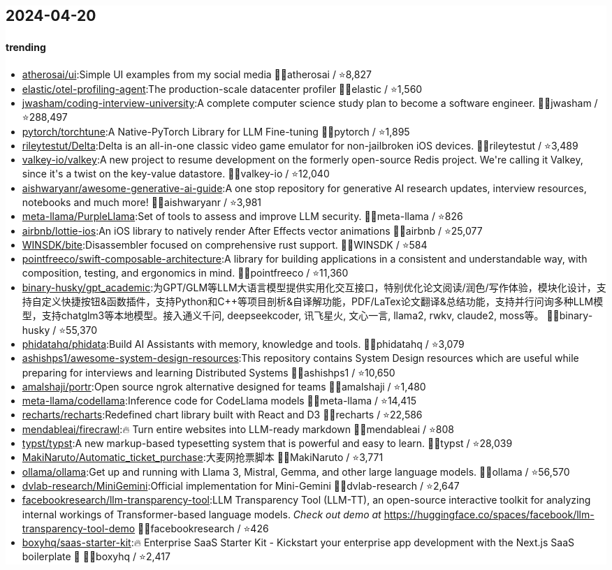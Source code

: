 ## 2024-04-20

#### trending
* [atherosai/ui](https://github.com/atherosai/ui):Simple UI examples from my social media 🧑‍💻atherosai / ⭐8,827
* [elastic/otel-profiling-agent](https://github.com/elastic/otel-profiling-agent):The production-scale datacenter profiler 🧑‍💻elastic / ⭐1,560
* [jwasham/coding-interview-university](https://github.com/jwasham/coding-interview-university):A complete computer science study plan to become a software engineer. 🧑‍💻jwasham / ⭐288,497
* [pytorch/torchtune](https://github.com/pytorch/torchtune):A Native-PyTorch Library for LLM Fine-tuning 🧑‍💻pytorch / ⭐1,895
* [rileytestut/Delta](https://github.com/rileytestut/Delta):Delta is an all-in-one classic video game emulator for non-jailbroken iOS devices. 🧑‍💻rileytestut / ⭐3,489
* [valkey-io/valkey](https://github.com/valkey-io/valkey):A new project to resume development on the formerly open-source Redis project. We're calling it Valkey, since it's a twist on the key-value datastore. 🧑‍💻valkey-io / ⭐12,040
* [aishwaryanr/awesome-generative-ai-guide](https://github.com/aishwaryanr/awesome-generative-ai-guide):A one stop repository for generative AI research updates, interview resources, notebooks and much more! 🧑‍💻aishwaryanr / ⭐3,981
* [meta-llama/PurpleLlama](https://github.com/meta-llama/PurpleLlama):Set of tools to assess and improve LLM security. 🧑‍💻meta-llama / ⭐826
* [airbnb/lottie-ios](https://github.com/airbnb/lottie-ios):An iOS library to natively render After Effects vector animations 🧑‍💻airbnb / ⭐25,077
* [WINSDK/bite](https://github.com/WINSDK/bite):Disassembler focused on comprehensive rust support. 🧑‍💻WINSDK / ⭐584
* [pointfreeco/swift-composable-architecture](https://github.com/pointfreeco/swift-composable-architecture):A library for building applications in a consistent and understandable way, with composition, testing, and ergonomics in mind. 🧑‍💻pointfreeco / ⭐11,360
* [binary-husky/gpt_academic](https://github.com/binary-husky/gpt_academic):为GPT/GLM等LLM大语言模型提供实用化交互接口，特别优化论文阅读/润色/写作体验，模块化设计，支持自定义快捷按钮&函数插件，支持Python和C++等项目剖析&自译解功能，PDF/LaTex论文翻译&总结功能，支持并行问询多种LLM模型，支持chatglm3等本地模型。接入通义千问, deepseekcoder, 讯飞星火, 文心一言, llama2, rwkv, claude2, moss等。 🧑‍💻binary-husky / ⭐55,370
* [phidatahq/phidata](https://github.com/phidatahq/phidata):Build AI Assistants with memory, knowledge and tools. 🧑‍💻phidatahq / ⭐3,079
* [ashishps1/awesome-system-design-resources](https://github.com/ashishps1/awesome-system-design-resources):This repository contains System Design resources which are useful while preparing for interviews and learning Distributed Systems 🧑‍💻ashishps1 / ⭐10,650
* [amalshaji/portr](https://github.com/amalshaji/portr):Open source ngrok alternative designed for teams 🧑‍💻amalshaji / ⭐1,480
* [meta-llama/codellama](https://github.com/meta-llama/codellama):Inference code for CodeLlama models 🧑‍💻meta-llama / ⭐14,415
* [recharts/recharts](https://github.com/recharts/recharts):Redefined chart library built with React and D3 🧑‍💻recharts / ⭐22,586
* [mendableai/firecrawl](https://github.com/mendableai/firecrawl):🔥 Turn entire websites into LLM-ready markdown 🧑‍💻mendableai / ⭐808
* [typst/typst](https://github.com/typst/typst):A new markup-based typesetting system that is powerful and easy to learn. 🧑‍💻typst / ⭐28,039
* [MakiNaruto/Automatic_ticket_purchase](https://github.com/MakiNaruto/Automatic_ticket_purchase):大麦网抢票脚本 🧑‍💻MakiNaruto / ⭐3,771
* [ollama/ollama](https://github.com/ollama/ollama):Get up and running with Llama 3, Mistral, Gemma, and other large language models. 🧑‍💻ollama / ⭐56,570
* [dvlab-research/MiniGemini](https://github.com/dvlab-research/MiniGemini):Official implementation for Mini-Gemini 🧑‍💻dvlab-research / ⭐2,647
* [facebookresearch/llm-transparency-tool](https://github.com/facebookresearch/llm-transparency-tool):LLM Transparency Tool (LLM-TT), an open-source interactive toolkit for analyzing internal workings of Transformer-based language models. *Check out demo at* https://huggingface.co/spaces/facebook/llm-transparency-tool-demo 🧑‍💻facebookresearch / ⭐426
* [boxyhq/saas-starter-kit](https://github.com/boxyhq/saas-starter-kit):🔥 Enterprise SaaS Starter Kit - Kickstart your enterprise app development with the Next.js SaaS boilerplate 🚀 🧑‍💻boxyhq / ⭐2,417

